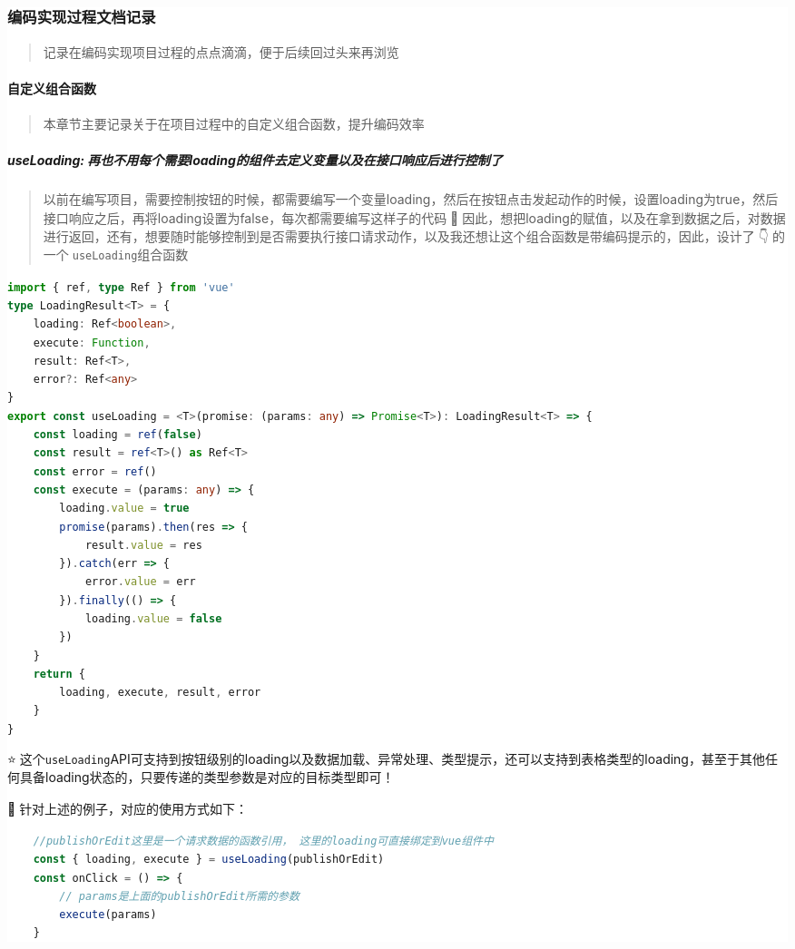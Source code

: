 ### 编码实现过程文档记录
> 记录在编码实现项目过程的点点滴滴，便于后续回过头来再浏览

#### 自定义组合函数
> 本章节主要记录关于在项目过程中的自定义组合函数，提升编码效率

##### useLoading: 再也不用每个需要loading的组件去定义变量以及在接口响应后进行控制了
> 以前在编写项目，需要控制按钮的时候，都需要编写一个变量loading，然后在按钮点击发起动作的时候，设置loading为true，然后接口响应之后，再将loading设置为false，每次都需要编写这样子的代码
> :thinking: 因此，想把loading的赋值，以及在拿到数据之后，对数据进行返回，还有，想要随时能够控制到是否需要执行接口请求动作，以及我还想让这个组合函数是带编码提示的，因此，设计了 :point_down: 的一个 `useLoading`组合函数
```typescript
import { ref, type Ref } from 'vue'
type LoadingResult<T> = {
	loading: Ref<boolean>,
	execute: Function,
	result: Ref<T>,
	error?: Ref<any>
}
export const useLoading = <T>(promise: (params: any) => Promise<T>): LoadingResult<T> => {
	const loading = ref(false)
	const result = ref<T>() as Ref<T>
	const error = ref()
	const execute = (params: any) => {
		loading.value = true
		promise(params).then(res => {
			result.value = res
		}).catch(err => {
			error.value = err
		}).finally(() => {
			loading.value = false
		})
	}
	return {
		loading, execute, result, error
	}
}
```
:star: 这个`useLoading`API可支持到按钮级别的loading以及数据加载、异常处理、类型提示，还可以支持到表格类型的loading，甚至于其他任何具备loading状态的，只要传递的类型参数是对应的目标类型即可！

:cowboy_hat_face: 针对上述的例子，对应的使用方式如下：
```typescript
	//publishOrEdit这里是一个请求数据的函数引用， 这里的loading可直接绑定到vue组件中　
	const { loading, execute } = useLoading(publishOrEdit)
	const onClick = () => {
		// params是上面的publishOrEdit所需的参数
		execute(params)
	}

```
